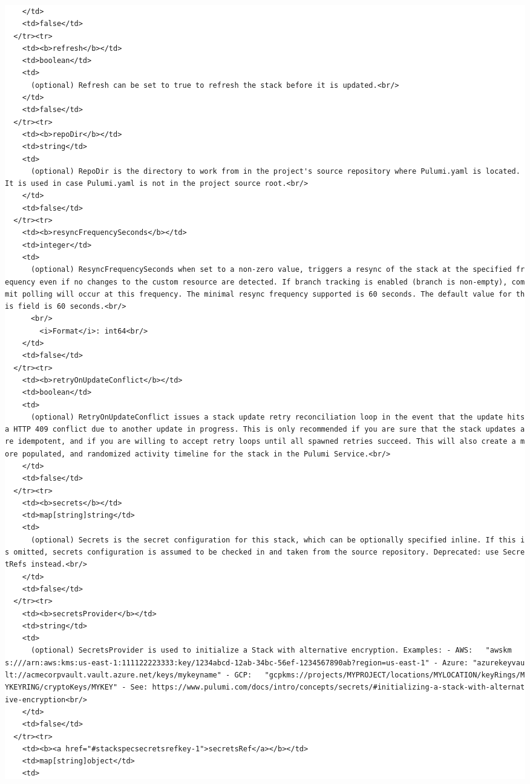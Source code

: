         </td>
        <td>false</td>
      </tr><tr>
        <td><b>refresh</b></td>
        <td>boolean</td>
        <td>
          (optional) Refresh can be set to true to refresh the stack before it is updated.<br/>
        </td>
        <td>false</td>
      </tr><tr>
        <td><b>repoDir</b></td>
        <td>string</td>
        <td>
          (optional) RepoDir is the directory to work from in the project's source repository where Pulumi.yaml is located. It is used in case Pulumi.yaml is not in the project source root.<br/>
        </td>
        <td>false</td>
      </tr><tr>
        <td><b>resyncFrequencySeconds</b></td>
        <td>integer</td>
        <td>
          (optional) ResyncFrequencySeconds when set to a non-zero value, triggers a resync of the stack at the specified frequency even if no changes to the custom resource are detected. If branch tracking is enabled (branch is non-empty), commit polling will occur at this frequency. The minimal resync frequency supported is 60 seconds. The default value for this field is 60 seconds.<br/>
          <br/>
            <i>Format</i>: int64<br/>
        </td>
        <td>false</td>
      </tr><tr>
        <td><b>retryOnUpdateConflict</b></td>
        <td>boolean</td>
        <td>
          (optional) RetryOnUpdateConflict issues a stack update retry reconciliation loop in the event that the update hits a HTTP 409 conflict due to another update in progress. This is only recommended if you are sure that the stack updates are idempotent, and if you are willing to accept retry loops until all spawned retries succeed. This will also create a more populated, and randomized activity timeline for the stack in the Pulumi Service.<br/>
        </td>
        <td>false</td>
      </tr><tr>
        <td><b>secrets</b></td>
        <td>map[string]string</td>
        <td>
          (optional) Secrets is the secret configuration for this stack, which can be optionally specified inline. If this is omitted, secrets configuration is assumed to be checked in and taken from the source repository. Deprecated: use SecretRefs instead.<br/>
        </td>
        <td>false</td>
      </tr><tr>
        <td><b>secretsProvider</b></td>
        <td>string</td>
        <td>
          (optional) SecretsProvider is used to initialize a Stack with alternative encryption. Examples: - AWS:   "awskms:///arn:aws:kms:us-east-1:111122223333:key/1234abcd-12ab-34bc-56ef-1234567890ab?region=us-east-1" - Azure: "azurekeyvault://acmecorpvault.vault.azure.net/keys/mykeyname" - GCP:   "gcpkms://projects/MYPROJECT/locations/MYLOCATION/keyRings/MYKEYRING/cryptoKeys/MYKEY" - See: https://www.pulumi.com/docs/intro/concepts/secrets/#initializing-a-stack-with-alternative-encryption<br/>
        </td>
        <td>false</td>
      </tr><tr>
        <td><b><a href="#stackspecsecretsrefkey-1">secretsRef</a></b></td>
        <td>map[string]object</td>
        <td>